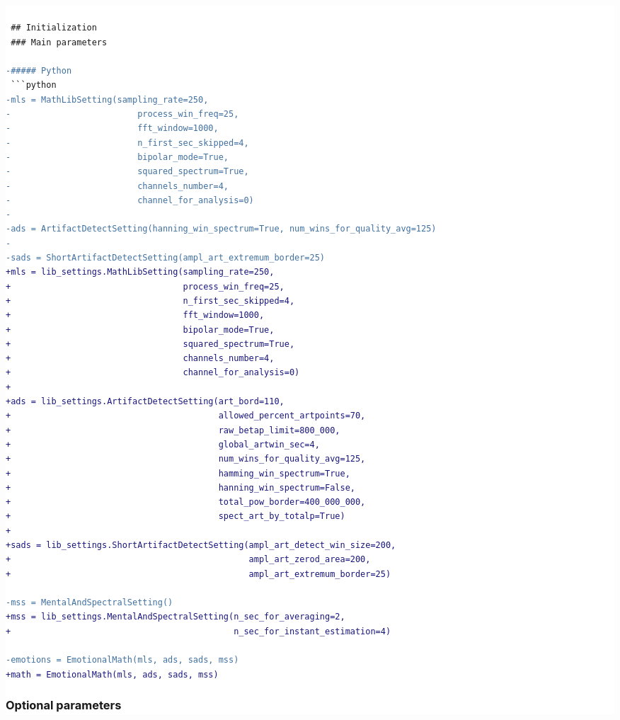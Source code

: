 ```diff
 
 ## Initialization
 ### Main parameters
 
-##### Python
 ```python
-mls = MathLibSetting(sampling_rate=250,
-                         process_win_freq=25,
-                         fft_window=1000,
-                         n_first_sec_skipped=4,
-                         bipolar_mode=True,
-                         squared_spectrum=True,
-                         channels_number=4,
-                         channel_for_analysis=0)
-
-ads = ArtifactDetectSetting(hanning_win_spectrum=True, num_wins_for_quality_avg=125)
-
-sads = ShortArtifactDetectSetting(ampl_art_extremum_border=25)
+mls = lib_settings.MathLibSetting(sampling_rate=250,
+                                  process_win_freq=25,
+                                  n_first_sec_skipped=4,
+                                  fft_window=1000,
+                                  bipolar_mode=True,
+                                  squared_spectrum=True,
+                                  channels_number=4,
+                                  channel_for_analysis=0)
+
+ads = lib_settings.ArtifactDetectSetting(art_bord=110,
+                                         allowed_percent_artpoints=70,
+                                         raw_betap_limit=800_000,
+                                         global_artwin_sec=4,
+                                         num_wins_for_quality_avg=125,
+                                         hamming_win_spectrum=True,
+                                         hanning_win_spectrum=False,
+                                         total_pow_border=400_000_000,
+                                         spect_art_by_totalp=True)
+
+sads = lib_settings.ShortArtifactDetectSetting(ampl_art_detect_win_size=200,
+                                               ampl_art_zerod_area=200,
+                                               ampl_art_extremum_border=25)
 
-mss = MentalAndSpectralSetting()
+mss = lib_settings.MentalAndSpectralSetting(n_sec_for_averaging=2,
+                                            n_sec_for_instant_estimation=4)
 
-emotions = EmotionalMath(mls, ads, sads, mss)
+math = EmotionalMath(mls, ads, sads, mss)
 ```
 
 ### Optional parameters
 